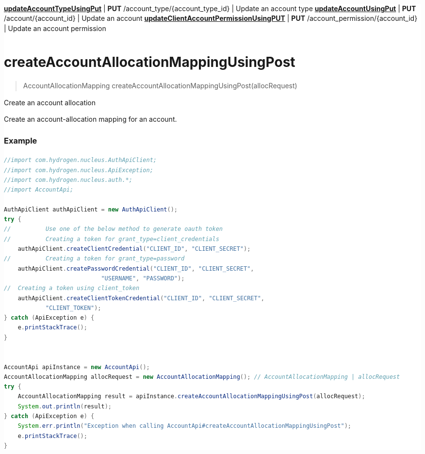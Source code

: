[**updateAccountTypeUsingPut**](AccountApi.md#updateAccountTypeUsingPut) | **PUT** /account_type/{account_type_id} | Update an account type
[**updateAccountUsingPut**](AccountApi.md#updateAccountUsingPut) | **PUT** /account/{account_id} | Update an account
[**updateClientAccountPermissionUsingPUT**](AccountApi.md#updateClientAccountPermissionUsingPUT) | **PUT** /account_permission/{account_id} | Update an account permission


<a name="createAccountAllocationMappingUsingPost"></a>
# **createAccountAllocationMappingUsingPost**
> AccountAllocationMapping createAccountAllocationMappingUsingPost(allocRequest)

Create an account allocation

Create an account-allocation mapping for an account.

### Example
```java
//import com.hydrogen.nucleus.AuthApiClient;
//import com.hydrogen.nucleus.ApiException;
//import com.hydrogen.nucleus.auth.*;
//import AccountApi;

AuthApiClient authApiClient = new AuthApiClient();
try {
//          Use one of the below method to generate oauth token        
//          Creating a token for grant_type=client_credentials            
    authApiClient.createClientCredential("CLIENT_ID", "CLIENT_SECRET");
//          Creating a token for grant_type=password
    authApiClient.createPasswordCredential("CLIENT_ID", "CLIENT_SECRET",
                            "USERNAME", "PASSWORD");     
//  Creating a token using client_token
    authApiClient.createClientTokenCredential("CLIENT_ID", "CLIENT_SECRET",
            "CLIENT_TOKEN");      
} catch (ApiException e) {
    e.printStackTrace();
}


AccountApi apiInstance = new AccountApi();
AccountAllocationMapping allocRequest = new AccountAllocationMapping(); // AccountAllocationMapping | allocRequest
try {
    AccountAllocationMapping result = apiInstance.createAccountAllocationMappingUsingPost(allocRequest);
    System.out.println(result);
} catch (ApiException e) {
    System.err.println("Exception when calling AccountApi#createAccountAllocationMappingUsingPost");
    e.printStackTrace();
}
```

